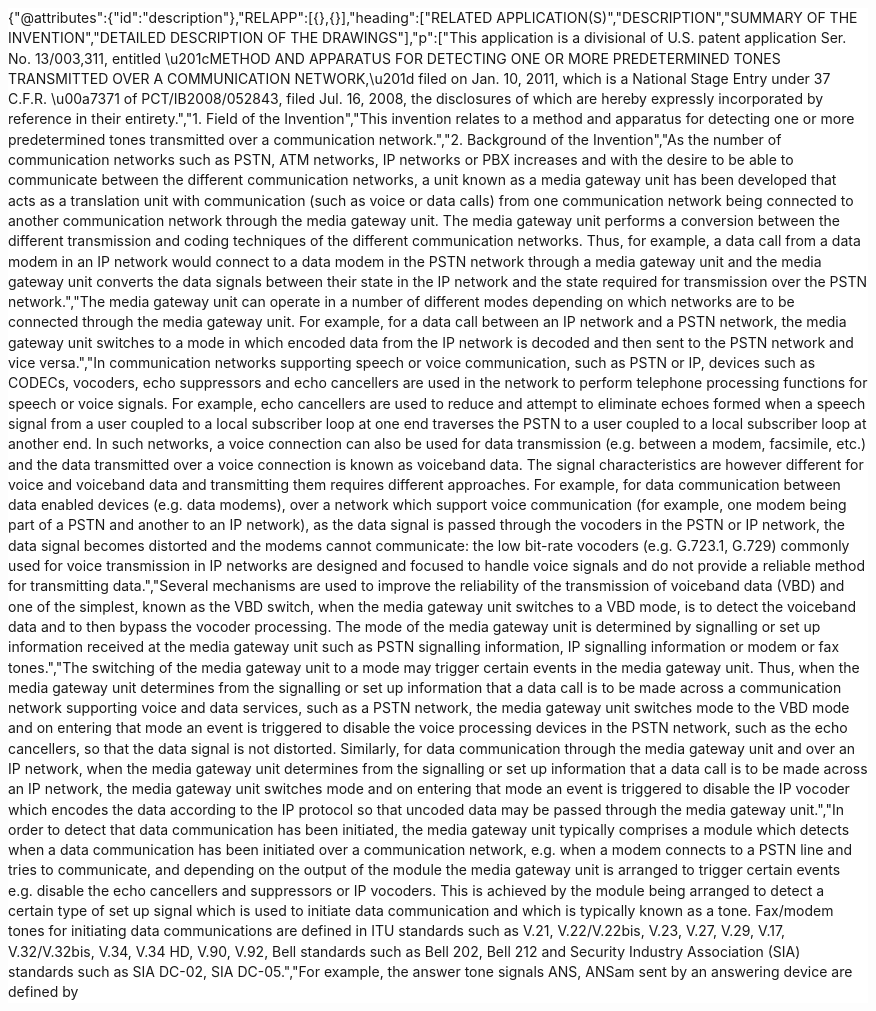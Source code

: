 {"@attributes":{"id":"description"},"RELAPP":[{},{}],"heading":["RELATED APPLICATION(S)","DESCRIPTION","SUMMARY OF THE INVENTION","DETAILED DESCRIPTION OF THE DRAWINGS"],"p":["This application is a divisional of U.S. patent application Ser. No. 13\/003,311, entitled \u201cMETHOD AND APPARATUS FOR DETECTING ONE OR MORE PREDETERMINED TONES TRANSMITTED OVER A COMMUNICATION NETWORK,\u201d filed on Jan. 10, 2011, which is a National Stage Entry under 37 C.F.R. \u00a7371 of PCT\/IB2008\/052843, filed Jul. 16, 2008, the disclosures of which are hereby expressly incorporated by reference in their entirety.","1. Field of the Invention","This invention relates to a method and apparatus for detecting one or more predetermined tones transmitted over a communication network.","2. Background of the Invention","As the number of communication networks such as PSTN, ATM networks, IP networks or PBX increases and with the desire to be able to communicate between the different communication networks, a unit known as a media gateway unit has been developed that acts as a translation unit with communication (such as voice or data calls) from one communication network being connected to another communication network through the media gateway unit. The media gateway unit performs a conversion between the different transmission and coding techniques of the different communication networks. Thus, for example, a data call from a data modem in an IP network would connect to a data modem in the PSTN network through a media gateway unit and the media gateway unit converts the data signals between their state in the IP network and the state required for transmission over the PSTN network.","The media gateway unit can operate in a number of different modes depending on which networks are to be connected through the media gateway unit. For example, for a data call between an IP network and a PSTN network, the media gateway unit switches to a mode in which encoded data from the IP network is decoded and then sent to the PSTN network and vice versa.","In communication networks supporting speech or voice communication, such as PSTN or IP, devices such as CODECs, vocoders, echo suppressors and echo cancellers are used in the network to perform telephone processing functions for speech or voice signals. For example, echo cancellers are used to reduce and attempt to eliminate echoes formed when a speech signal from a user coupled to a local subscriber loop at one end traverses the PSTN to a user coupled to a local subscriber loop at another end. In such networks, a voice connection can also be used for data transmission (e.g. between a modem, facsimile, etc.) and the data transmitted over a voice connection is known as voiceband data. The signal characteristics are however different for voice and voiceband data and transmitting them requires different approaches. For example, for data communication between data enabled devices (e.g. data modems), over a network which support voice communication (for example, one modem being part of a PSTN and another to an IP network), as the data signal is passed through the vocoders in the PSTN or IP network, the data signal becomes distorted and the modems cannot communicate: the low bit-rate vocoders (e.g. G.723.1, G.729) commonly used for voice transmission in IP networks are designed and focused to handle voice signals and do not provide a reliable method for transmitting data.","Several mechanisms are used to improve the reliability of the transmission of voiceband data (VBD) and one of the simplest, known as the VBD switch, when the media gateway unit switches to a VBD mode, is to detect the voiceband data and to then bypass the vocoder processing. The mode of the media gateway unit is determined by signalling or set up information received at the media gateway unit such as PSTN signalling information, IP signalling information or modem or fax tones.","The switching of the media gateway unit to a mode may trigger certain events in the media gateway unit. Thus, when the media gateway unit determines from the signalling or set up information that a data call is to be made across a communication network supporting voice and data services, such as a PSTN network, the media gateway unit switches mode to the VBD mode and on entering that mode an event is triggered to disable the voice processing devices in the PSTN network, such as the echo cancellers, so that the data signal is not distorted. Similarly, for data communication through the media gateway unit and over an IP network, when the media gateway unit determines from the signalling or set up information that a data call is to be made across an IP network, the media gateway unit switches mode and on entering that mode an event is triggered to disable the IP vocoder which encodes the data according to the IP protocol so that uncoded data may be passed through the media gateway unit.","In order to detect that data communication has been initiated, the media gateway unit typically comprises a module which detects when a data communication has been initiated over a communication network, e.g. when a modem connects to a PSTN line and tries to communicate, and depending on the output of the module the media gateway unit is arranged to trigger certain events e.g. disable the echo cancellers and suppressors or IP vocoders. This is achieved by the module being arranged to detect a certain type of set up signal which is used to initiate data communication and which is typically known as a tone. Fax\/modem tones for initiating data communications are defined in ITU standards such as V.21, V.22\/V.22bis, V.23, V.27, V.29, V.17, V.32\/V.32bis, V.34, V.34 HD, V.90, V.92, Bell standards such as Bell 202, Bell 212 and Security Industry Association (SIA) standards such as SIA DC-02, SIA DC-05.","For example, the answer tone signals ANS, ANSam sent by an answering device are defined by